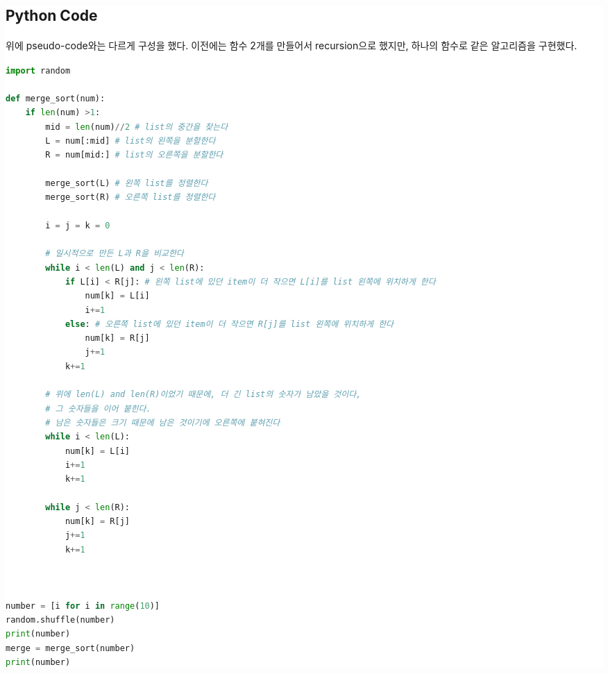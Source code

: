 
## Python Code

위에 pseudo-code와는 다르게 구성을 했다. 이전에는 함수 2개를 만들어서 recursion으로 했지만, 하나의 함수로 같은 알고리즘을 구현했다.

```python
import random

def merge_sort(num): 
    if len(num) >1: 
        mid = len(num)//2 # list의 중간을 찾는다
        L = num[:mid] # list의 왼쪽을 분할한다
        R = num[mid:] # list의 오른쪽을 분할한다
    
        merge_sort(L) # 왼쪽 list를 정렬한다
        merge_sort(R) # 오른쪽 list를 정렬한다
    
        i = j = k = 0
            
        # 일시적으로 만든 L과 R을 비교한다
        while i < len(L) and j < len(R): 
            if L[i] < R[j]: # 왼쪽 list에 있던 item이 더 작으면 L[i]를 list 왼쪽에 위치하게 한다
                num[k] = L[i] 
                i+=1
            else: # 오른쪽 list에 있던 item이 더 작으면 R[j]를 list 왼쪽에 위치하게 한다
                num[k] = R[j] 
                j+=1
            k+=1
            
        # 위에 len(L) and len(R)이었기 때문에, 더 긴 list의 숫자가 남았을 것이다,
        # 그 숫자들을 이어 붙힌다.
        # 남은 숫자들은 크기 때문에 남은 것이기에 오른쪽에 붙혀진다
        while i < len(L): 
            num[k] = L[i] 
            i+=1
            k+=1
            
        while j < len(R): 
            num[k] = R[j] 
            j+=1
            k+=1

            

number = [i for i in range(10)]
random.shuffle(number)
print(number)
merge = merge_sort(number)
print(number)
```
